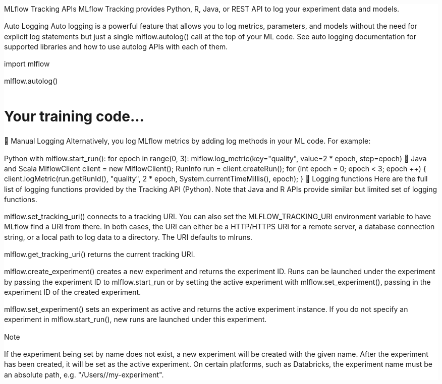 MLflow Tracking APIs
MLflow Tracking provides Python, R, Java, or REST API to log your experiment data and models.

Auto Logging
Auto logging is a powerful feature that allows you to log metrics, parameters, and models without the need for explicit log statements but just a single mlflow.autolog() call at the top of your ML code. See auto logging documentation for supported libraries and how to use autolog APIs with each of them.

import mlflow

mlflow.autolog()

# Your training code...

Manual Logging
Alternatively, you log MLflow metrics by adding log methods in your ML code. For example:

Python
with mlflow.start_run():
    for epoch in range(0, 3):
        mlflow.log_metric(key="quality", value=2 * epoch, step=epoch)

Java and Scala
MlflowClient client = new MlflowClient();
RunInfo run = client.createRun();
for (int epoch = 0; epoch < 3; epoch ++) {
    client.logMetric(run.getRunId(), "quality", 2 * epoch, System.currentTimeMillis(), epoch);
}

Logging functions
Here are the full list of logging functions provided by the Tracking API (Python). Note that Java and R APIs provide similar but limited set of logging functions.

mlflow.set_tracking_uri() connects to a tracking URI. You can also set the MLFLOW_TRACKING_URI environment variable to have MLflow find a URI from there. In both cases, the URI can either be a HTTP/HTTPS URI for a remote server, a database connection string, or a local path to log data to a directory. The URI defaults to mlruns.

mlflow.get_tracking_uri() returns the current tracking URI.

mlflow.create_experiment() creates a new experiment and returns the experiment ID. Runs can be launched under the experiment by passing the experiment ID to mlflow.start_run or by setting the active experiment with mlflow.set_experiment(), passing in the experiment ID of the created experiment.

mlflow.set_experiment() sets an experiment as active and returns the active experiment instance. If you do not specify an experiment in mlflow.start_run(), new runs are launched under this experiment.

Note

If the experiment being set by name does not exist, a new experiment will be created with the given name. After the experiment has been created, it will be set as the active experiment. On certain platforms, such as Databricks, the experiment name must be an absolute path, e.g. "/Users/<username>/my-experiment".
